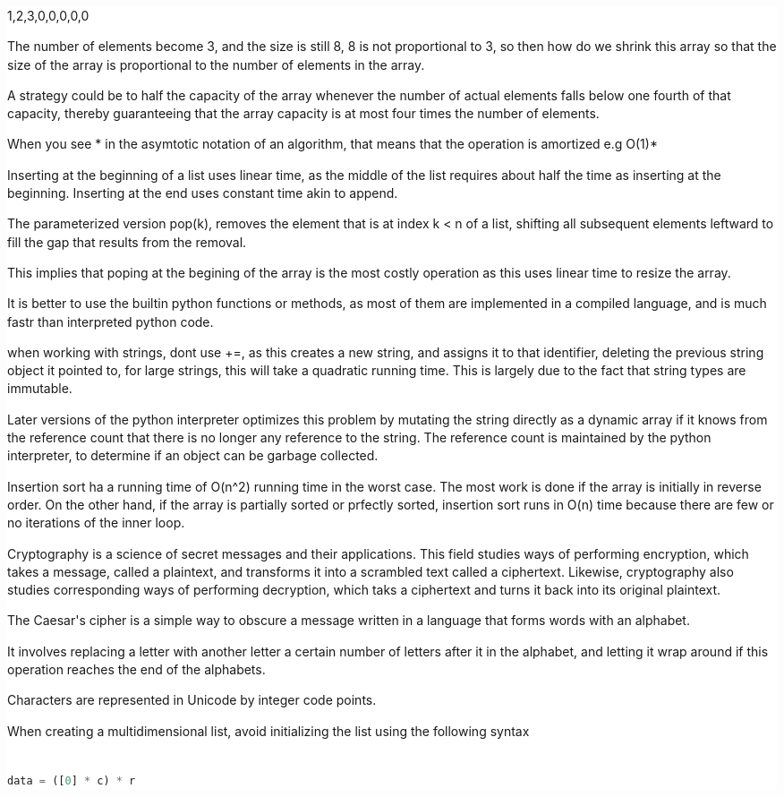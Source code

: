 1,2,3,0,0,0,0,0

The number of elements become 3, and the size is still 8, 8 is not proportional to 3, so then how do we shrink this array so that the size of the array is proportional to the number of elements in the array.

A strategy could be to half the capacity of the array whenever the number of actual elements falls below one fourth of that capacity, thereby guaranteeing that the array capacity is at most four times the number of elements.

When you see * in the asymtotic notation of an algorithm, that means that the operation is amortized e.g O(1)*

Inserting at the beginning of a list uses linear time, as the middle of the list requires about half the time as inserting at the beginning. Inserting at the end uses constant time akin to append.

The parameterized version pop(k), removes the element that is at index k < n of a list, shifting all subsequent elements leftward to fill the gap that results from the removal.

This implies that poping at the begining of the array is the most costly operation as this uses linear time to resize the array.

It is better to use the builtin python functions or methods, as most of them are implemented in a compiled language, and is much fastr than interpreted python code.

when working with strings, dont use +=, as this creates a new string, and assigns it to that identifier, deleting the previous string object it pointed to, for large strings, this will take a quadratic running time. This is largely due to the fact that string types are immutable.

Later versions of the python interpreter optimizes this problem by mutating the string directly as a dynamic array if it knows from the reference count that there is no longer any reference to the string. The reference count is maintained by the python interpreter, to determine if an object can be garbage collected.

Insertion sort ha a running time of O(n^2) running time in the worst case. The most work is done if the array is initially in reverse order. On the other hand, if the array is partially sorted or prfectly sorted, insertion sort runs in O(n) time because there are few or no iterations of the inner loop.

Cryptography is a science of secret messages and their applications. This field studies ways of performing encryption, which takes a message, called a plaintext, and transforms it into a scrambled text called a ciphertext. Likewise, cryptography also studies corresponding ways of performing decryption, which taks a ciphertext and turns it back into its original plaintext.


The Caesar's cipher is a simple way to obscure a message written in a language that forms words with an alphabet.

It involves replacing a letter with another letter a certain number of letters after it in the alphabet, and letting it wrap around if this operation reaches the end of the alphabets.

Characters are represented in Unicode by integer code points.

When creating a multidimensional list, avoid initializing the list using the following syntax

``` python

data = ([0] * c) * r

```
